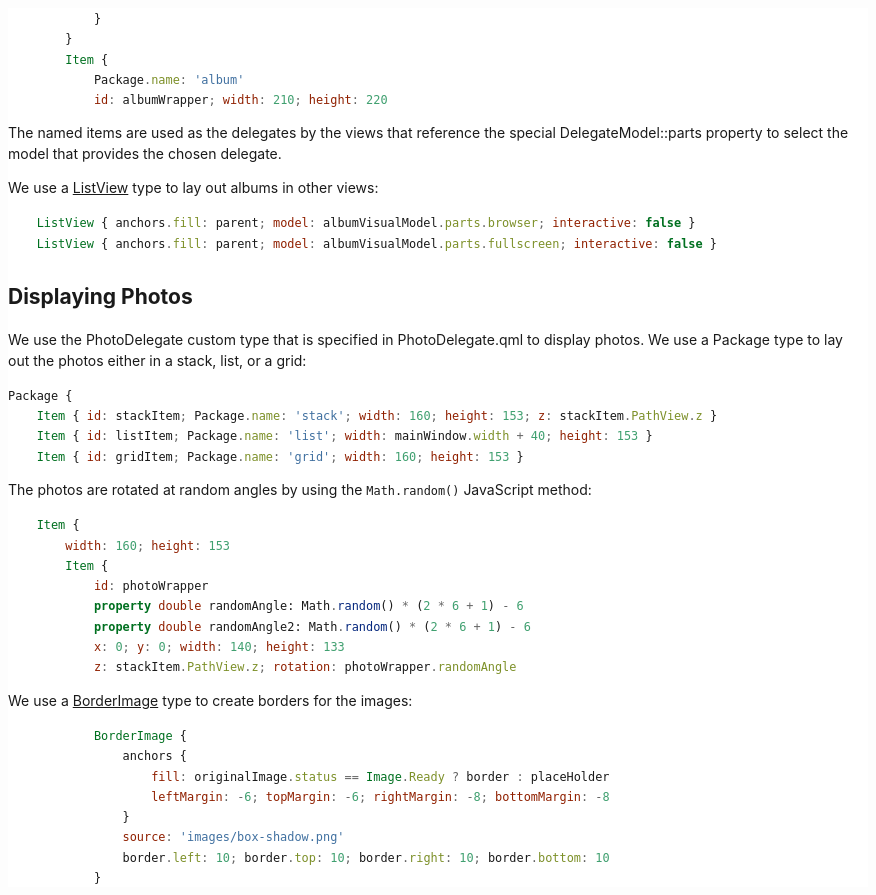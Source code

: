 ``` qml
            }
        }
        Item {
            Package.name: 'album'
            id: albumWrapper; width: 210; height: 220
```

The named items are used as the delegates by the views that reference the special DelegateModel::parts property to select the model that provides the chosen delegate.

We use a [ListView](../QtQuick.ListView.md) type to lay out albums in other views:

``` qml
    ListView { anchors.fill: parent; model: albumVisualModel.parts.browser; interactive: false }
    ListView { anchors.fill: parent; model: albumVisualModel.parts.fullscreen; interactive: false }
```

<span id="displaying-photos"></span>
Displaying Photos
-----------------

We use the PhotoDelegate custom type that is specified in PhotoDelegate.qml to display photos. We use a Package type to lay out the photos either in a stack, list, or a grid:

``` qml
Package {
    Item { id: stackItem; Package.name: 'stack'; width: 160; height: 153; z: stackItem.PathView.z }
    Item { id: listItem; Package.name: 'list'; width: mainWindow.width + 40; height: 153 }
    Item { id: gridItem; Package.name: 'grid'; width: 160; height: 153 }
```

The photos are rotated at random angles by using the `Math.random()` JavaScript method:

``` qml
    Item {
        width: 160; height: 153
        Item {
            id: photoWrapper
            property double randomAngle: Math.random() * (2 * 6 + 1) - 6
            property double randomAngle2: Math.random() * (2 * 6 + 1) - 6
            x: 0; y: 0; width: 140; height: 133
            z: stackItem.PathView.z; rotation: photoWrapper.randomAngle
```

We use a [BorderImage](https://developer.ubuntu.comapps/qml/sdk-15.04.5/QtQuick.imageelements/#borderimage) type to create borders for the images:

``` qml
            BorderImage {
                anchors {
                    fill: originalImage.status == Image.Ready ? border : placeHolder
                    leftMargin: -6; topMargin: -6; rightMargin: -8; bottomMargin: -8
                }
                source: 'images/box-shadow.png'
                border.left: 10; border.top: 10; border.right: 10; border.bottom: 10
            }
```
